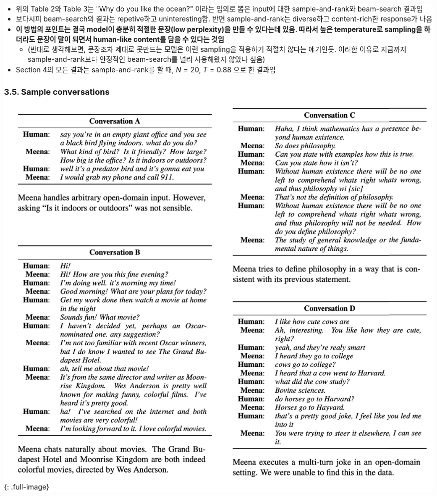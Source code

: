 - 위의 Table 2와 Table 3는 "Why do you like the ocean?" 이라는 임의로 뽑은 input에 대한 sample-and-rank와 beam-search 결과임
- 보다시피 beam-search의 결과는 repetive하고 uninteresting함. 반면 sample-and-rank는 diverse하고 content-rich한 response가 나옴
- **이 방법의 포인트는 결국 model이 충분히 적절한 문장(low perplexity)을 만들 수 있다는데 있음. 따라서 높은 temperature로 sampling을 하더라도 문장이 말이 되면서 human-like content를 담을 수 있다는 것임**
  - (반대로 생각해보면, 문장조차 제대로 못만드는 모델은 이런 sampling을 적용하기 적절치 않다는 얘기인듯. 이러한 이유로 지금까지 sample-and-rank보다 안정적인 beam-search를 널리 사용해왔지 않았나 싶음)
- Section 4의 모든 결과는 sample-and-rank를 할 때, $N = 20$, $T = 0.88$ 으로 한 결과임

### 3.5. Sample conversations

![sample_conversation](/assets/images/blog/2020-02-05-meena/sample_conversation.png){: .full-image}
